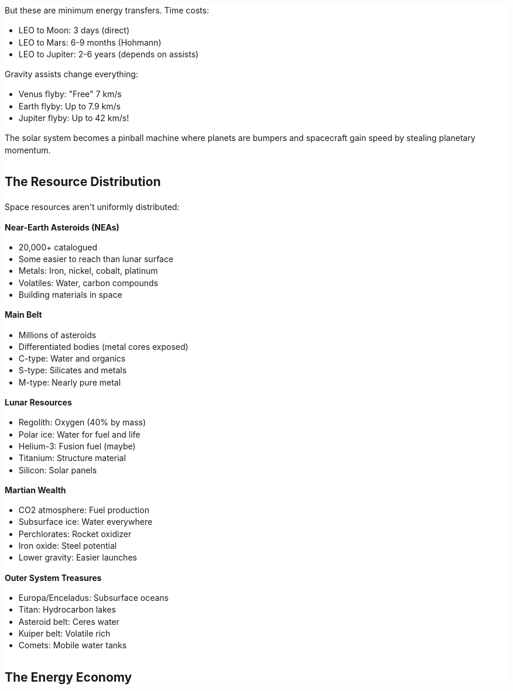 But these are minimum energy transfers. Time costs:
- LEO to Moon: 3 days (direct)
- LEO to Mars: 6-9 months (Hohmann)
- LEO to Jupiter: 2-6 years (depends on assists)

Gravity assists change everything:
- Venus flyby: "Free" 7 km/s
- Earth flyby: Up to 7.9 km/s
- Jupiter flyby: Up to 42 km/s!

The solar system becomes a pinball machine where planets are bumpers and spacecraft gain speed by stealing planetary momentum.

## The Resource Distribution

Space resources aren't uniformly distributed:

**Near-Earth Asteroids (NEAs)**
- 20,000+ catalogued
- Some easier to reach than lunar surface
- Metals: Iron, nickel, cobalt, platinum
- Volatiles: Water, carbon compounds
- Building materials in space

**Main Belt**
- Millions of asteroids
- Differentiated bodies (metal cores exposed)
- C-type: Water and organics
- S-type: Silicates and metals
- M-type: Nearly pure metal

**Lunar Resources**
- Regolith: Oxygen (40% by mass)
- Polar ice: Water for fuel and life
- Helium-3: Fusion fuel (maybe)
- Titanium: Structure material
- Silicon: Solar panels

**Martian Wealth**
- CO2 atmosphere: Fuel production
- Subsurface ice: Water everywhere
- Perchlorates: Rocket oxidizer
- Iron oxide: Steel potential
- Lower gravity: Easier launches

**Outer System Treasures**
- Europa/Enceladus: Subsurface oceans
- Titan: Hydrocarbon lakes
- Asteroid belt: Ceres water
- Kuiper belt: Volatile rich
- Comets: Mobile water tanks

## The Energy Economy
